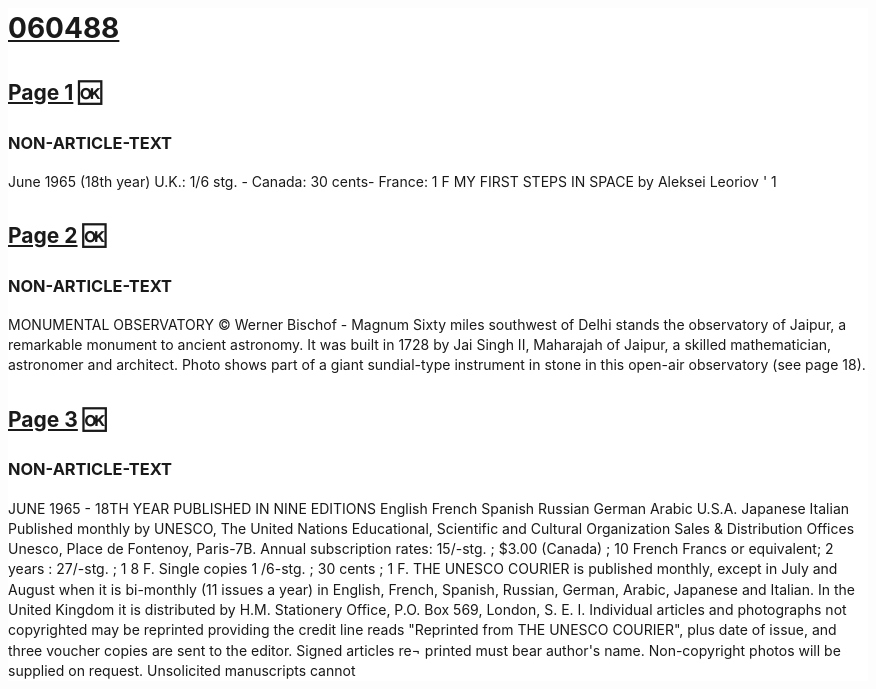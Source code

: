 # [060488](https://demo.humlab.umu.se/courier/060488engo.pdf)
## [Page 1](https://demo.humlab.umu.se/courier/060488engo.pdf#page=1) 🆗
### NON-ARTICLE-TEXT
June 1965 (18th year) U.K.: 1/6 stg. - Canada: 30 cents- France: 1 F
MY FIRST STEPS
IN SPACE by Aleksei Leoriov
'
1
## [Page 2](https://demo.humlab.umu.se/courier/060488engo.pdf#page=2) 🆗
### NON-ARTICLE-TEXT
MONUMENTAL OBSERVATORY
© Werner Bischof - Magnum
Sixty miles southwest of Delhi stands the observatory of Jaipur, a remarkable monument to ancient astronomy.
It was built in 1728 by Jai Singh II, Maharajah of Jaipur, a skilled mathematician, astronomer and architect.
Photo shows part of a giant sundial-type instrument in stone in this open-air observatory (see page 18).
## [Page 3](https://demo.humlab.umu.se/courier/060488engo.pdf#page=3) 🆗
### NON-ARTICLE-TEXT
JUNE 1965 - 18TH YEAR
PUBLISHED IN
NINE EDITIONS
English
French
Spanish
Russian
German
Arabic
U.S.A.
Japanese
Italian
Published monthly by UNESCO,
The United Nations
Educational, Scientific
and Cultural Organization
Sales & Distribution Offices
Unesco, Place de Fontenoy, Paris-7B.
Annual subscription rates: 15/-stg. ; $3.00
(Canada) ; 10 French Francs or equivalent;
2 years : 27/-stg. ; 1 8 F. Single copies 1 /6-stg. ;
30 cents ; 1 F.
THE UNESCO COURIER is published monthly, except
in July and August when it is bi-monthly (11 issues a
year) in English, French, Spanish, Russian, German, Arabic,
Japanese and Italian. In the United Kingdom it is distributed
by H.M. Stationery Office, P.O. Box 569, London, S. E. I.
Individual articles and photographs not copyrighted may
be reprinted providing the credit line reads "Reprinted from
THE UNESCO COURIER", plus date of issue, and three
voucher copies are sent to the editor. Signed articles re¬
printed must bear author's name. Non-copyright photos
will be supplied on request. Unsolicited manuscripts cannot